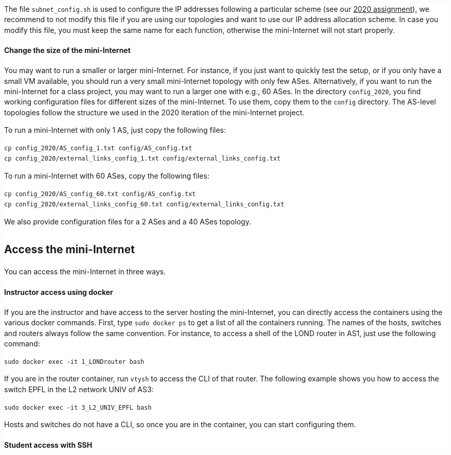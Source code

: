 The file `subnet_config.sh` is used to configure the IP addresses following a particular scheme (see our [2020 assignment](../2020_assignment_eth/routing_project.pdf)), we recommend to not modify this file if you are using our topologies and want to use our IP address allocation scheme. In case you modify this file, you must keep the same name for each function, otherwise the mini-Internet will not start properly.

#### Change the size of the mini-Internet

You may want to run a smaller or larger mini-Internet. For instance, if you just want to quickly test the setup, or if you only have a small VM available, you should run a very small mini-Internet topology with only few ASes. Alternatively, if you want to run the mini-Internet for a class project, you may want to run a larger one with e.g., 60 ASes.
In the directory `config_2020`, you find working configuration files for different sizes of the mini-Internet. To use them, copy them to the `config` directory. The AS-level topologies follow the structure we used in the 2020 iteration of the mini-Internet project. 

To run a mini-Internet with only 1 AS, just copy the following files:

```
cp config_2020/AS_config_1.txt config/AS_config.txt
cp config_2020/external_links_config_1.txt config/external_links_config.txt
```

To run a mini-Internet with 60 ASes, copy the following files:

```
cp config_2020/AS_config_60.txt config/AS_config.txt
cp config_2020/external_links_config_60.txt config/external_links_config.txt
```

We also provide configuration files for a 2 ASes and a 40 ASes topology.

## Access the mini-Internet

You can access the mini-Internet in three ways.

#### Instructor access using docker

If you are the instructor and have access to the server hosting the mini-Internet, you can directly access the containers using the various docker commands. First, type `sudo docker ps` to get a list of all the containers running. The names of the hosts, switches and routers always follow the same convention. For instance, to access a shell of the LOND router in AS1, just use the following command:

`sudo docker exec -it 1_LONDrouter bash`

If you are in the router container, run `vtysh` to access the CLI of that router.
The following example shows 
you how to access the switch EPFL in the L2 network UNIV of AS3:

`sudo docker exec -it 3_L2_UNIV_EPFL bash`

Hosts and switches do not have a CLI, so once you are in the container, you can start configuring them. 


#### Student access with SSH
